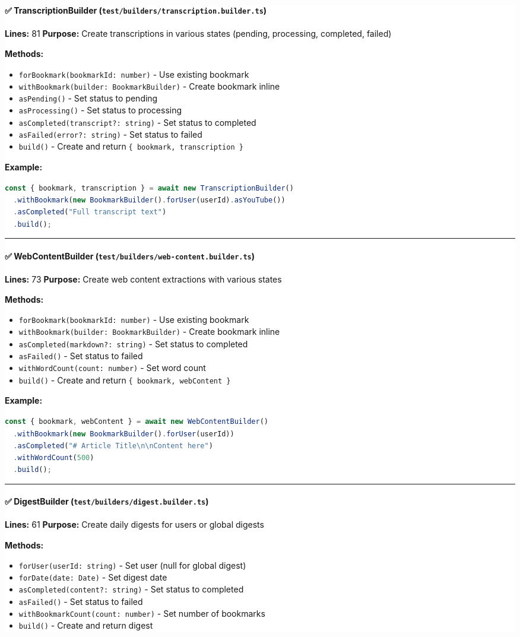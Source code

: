 #### ✅ TranscriptionBuilder (`test/builders/transcription.builder.ts`)
**Lines:** 81
**Purpose:** Create transcriptions in various states (pending, processing, completed, failed)

**Methods:**
- `forBookmark(bookmarkId: number)` - Use existing bookmark
- `withBookmark(builder: BookmarkBuilder)` - Create bookmark inline
- `asPending()` - Set status to pending
- `asProcessing()` - Set status to processing
- `asCompleted(transcript?: string)` - Set status to completed
- `asFailed(error?: string)` - Set status to failed
- `build()` - Create and return `{ bookmark, transcription }`

**Example:**
```typescript
const { bookmark, transcription } = await new TranscriptionBuilder()
  .withBookmark(new BookmarkBuilder().forUser(userId).asYouTube())
  .asCompleted("Full transcript text")
  .build();
```

---

#### ✅ WebContentBuilder (`test/builders/web-content.builder.ts`)
**Lines:** 73
**Purpose:** Create web content extractions with various states

**Methods:**
- `forBookmark(bookmarkId: number)` - Use existing bookmark
- `withBookmark(builder: BookmarkBuilder)` - Create bookmark inline
- `asCompleted(markdown?: string)` - Set status to completed
- `asFailed()` - Set status to failed
- `withWordCount(count: number)` - Set word count
- `build()` - Create and return `{ bookmark, webContent }`

**Example:**
```typescript
const { bookmark, webContent } = await new WebContentBuilder()
  .withBookmark(new BookmarkBuilder().forUser(userId))
  .asCompleted("# Article Title\n\nContent here")
  .withWordCount(500)
  .build();
```

---

#### ✅ DigestBuilder (`test/builders/digest.builder.ts`)
**Lines:** 61
**Purpose:** Create daily digests for users or global digests

**Methods:**
- `forUser(userId: string)` - Set user (null for global digest)
- `forDate(date: Date)` - Set digest date
- `asCompleted(content?: string)` - Set status to completed
- `asFailed()` - Set status to failed
- `withBookmarkCount(count: number)` - Set number of bookmarks
- `build()` - Create and return digest
